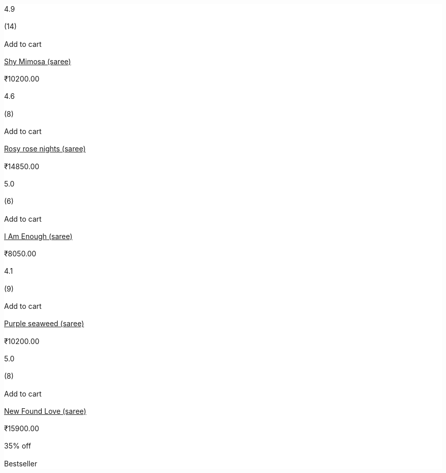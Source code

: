 [](https://suta.in/products/shy-mimosa)

4.9

(14)

Add to cart

[Shy Mimosa (saree)](https://suta.in/products/shy-mimosa)

₹10200.00

[](https://suta.in/products/rosy-rose-nights)

4.6

(8)

Add to cart

[Rosy rose nights (saree)](https://suta.in/products/rosy-rose-nights)

₹14850.00

[](https://suta.in/products/i-am-enough)

5.0

(6)

Add to cart

[I Am Enough (saree)](https://suta.in/products/i-am-enough)

₹8050.00

[](https://suta.in/products/purple-seaweed)

4.1

(9)

Add to cart

[Purple seaweed (saree)](https://suta.in/products/purple-seaweed)

₹10200.00

[](https://suta.in/products/new-found-love)

5.0

(8)

Add to cart

[New Found Love (saree)](https://suta.in/products/new-found-love)

₹15900.00

35% off

Bestseller

[](https://suta.in/products/eldora)
